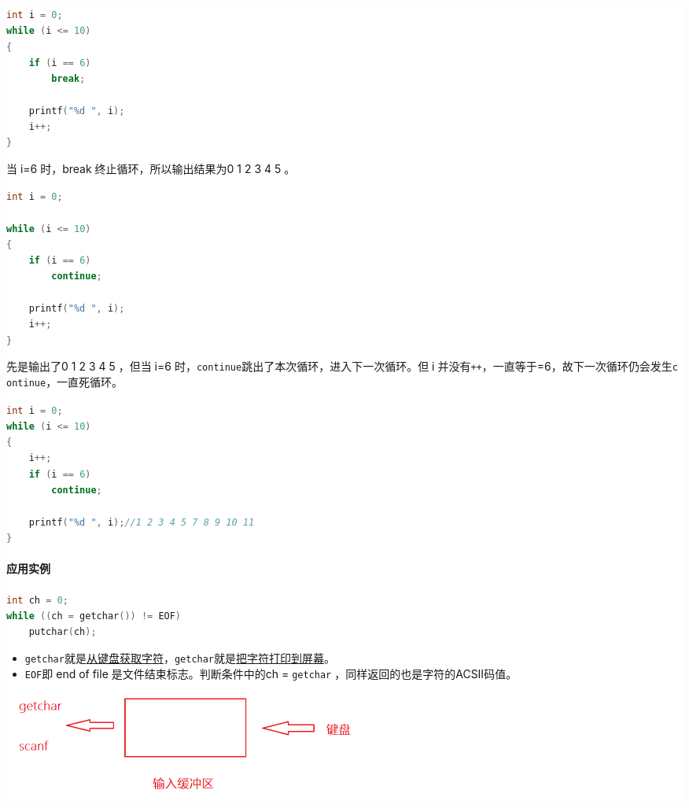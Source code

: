 ~~~c
int i = 0;
while (i <= 10)
{
    if (i == 6)
        break;
    
    printf("%d ", i);
    i++;
}
~~~

当 i=6 时，break 终止循环，所以输出结果为0 1 2 3 4 5 。

~~~c
int i = 0;

while (i <= 10)
{
    if (i == 6)
        continue;

    printf("%d ", i);
    i++;
}
~~~

先是输出了0 1 2 3 4 5 ，但当 i=6 时，`continue`跳出了本次循环，进入下一次循环。但 i 并没有`++`，一直等于=6，故下一次循环仍会发生`continue`，一直死循环。

~~~c
int i = 0;
while (i <= 10)
{
    i++;
    if (i == 6)
        continue;

    printf("%d ", i);//1 2 3 4 5 7 8 9 10 11
}
~~~

#### 应用实例

~~~c
int ch = 0;
while ((ch = getchar()) != EOF)
    putchar(ch);
~~~

- `getchar`就是<u>从键盘获取字符</u>，`getchar`就是<u>把字符打印到屏幕</u>。
- `EOF`即 end of file 是文件结束标志。判断条件中的ch = `getchar` ，同样返回的也是字符的ACSII码值。

<img src="01-分支循环.assets/输出过程示例.png" style="zoom: 50%;" />
